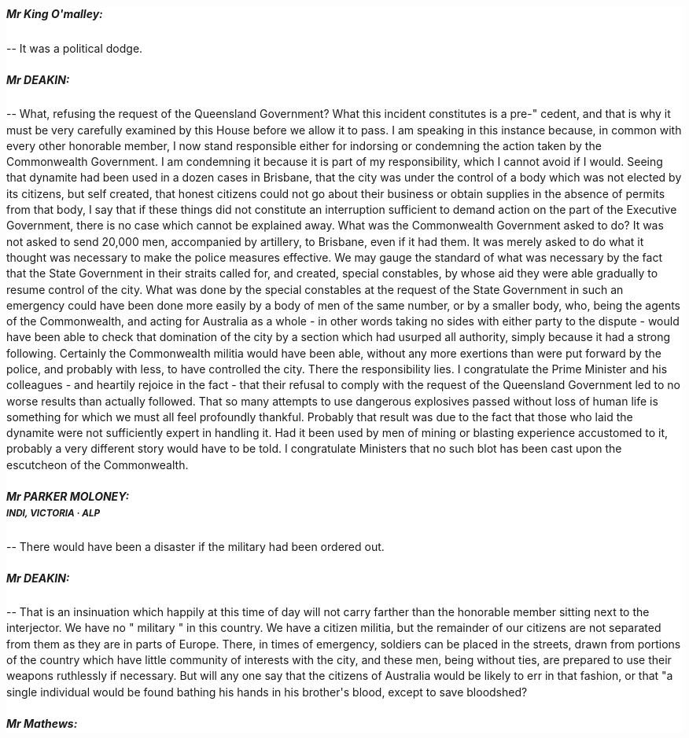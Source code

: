 ##### Mr King O'malley:

--  It was a political dodge. 

##### Mr DEAKIN:

-- What, refusing the request of the Queensland Government? What this incident constitutes is a pre-" cedent, and that is why it must be very carefully examined by this House before we allow it to pass. I am speaking in this instance because, in common with every other honorable member, I now stand responsible either for indorsing or condemning the action taken by the Commonwealth Government. I am condemning it because it is part of my responsibility, which I cannot avoid if I would. Seeing that dynamite had been used in a dozen cases in Brisbane, that the city was under the control of a body which was not elected by its citizens, but self created, that honest citizens could not go about their business or obtain supplies in the absence of permits from that body, I say that if these things did not constitute an interruption sufficient to demand action on the part of the Executive Government, there is no case which cannot be explained away. What was the Commonwealth Government asked to do? It was not asked to send 20,000 men, accompanied by artillery, to Brisbane, even if it had them. It was merely asked to do what it thought was necessary to make the police measures effective. We may gauge the standard of what was necessary by the fact that the State Government in their straits called for, and created, special constables, by whose aid they were able gradually to resume control of the city. What was done by the special constables at the request of the State Government in such an emergency could have been done more easily by a body of men of the same number, or by a smaller body, who, being the agents of the Commonwealth, and acting for Australia as a whole - in other words taking no sides with either party to the dispute - would have been able to check that domination of the city by a section which had usurped all authority, simply because it had a strong following. Certainly the Commonwealth militia would have been able, without any more exertions than were put forward by the police, and probably with less, to have controlled the city. There the responsibility lies. I congratulate the Prime Minister and his colleagues - and heartily rejoice in the fact - that their refusal to comply with the request of the Queensland Government led to no worse results than actually followed. That so many attempts to use dangerous explosives passed without loss of human life is something for which we must all feel profoundly thankful. Probably that result was due to the fact that those who laid the dynamite were not sufficiently expert in handling it. Had it been used by men of mining or blasting experience accustomed to it, probably a very different story would have to be told. I congratulate Ministers that no such blot has been cast upon the escutcheon of the Commonwealth. 

##### Mr PARKER MOLONEY:<br><small class="text-muted">INDI, VICTORIA &middot; ALP</small>

--  There would have been a disaster if the military had been ordered out. 

##### Mr DEAKIN:

-- That is an insinuation which happily at this time of day will not carry farther than the honorable member sitting next to the interjector. We have no " military " in this country. We have a citizen militia, but the remainder of our citizens are not separated from them as they are in parts of Europe. There, in times of emergency, soldiers can be placed in the streets, drawn from portions of the country which have little community of interests with the city, and these men, being without ties, are prepared to use their weapons ruthlessly if necessary. But will any one say that the citizens of Australia would be likely to err in that fashion, or that "a single individual would be found bathing his hands in his brother's blood, except to save bloodshed? 

##### Mr Mathews:
